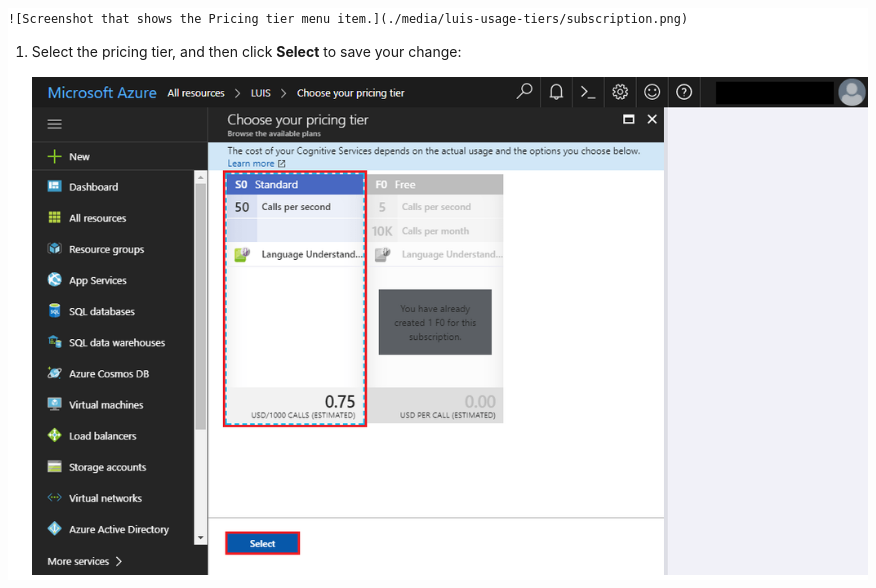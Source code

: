     ![Screenshot that shows the Pricing tier menu item.](./media/luis-usage-tiers/subscription.png)
1.  Select the pricing tier, and then click **Select** to save your change:

    ![Screenshot that shows how to select and save a pricing tier.](./media/luis-usage-tiers/plans.png)
